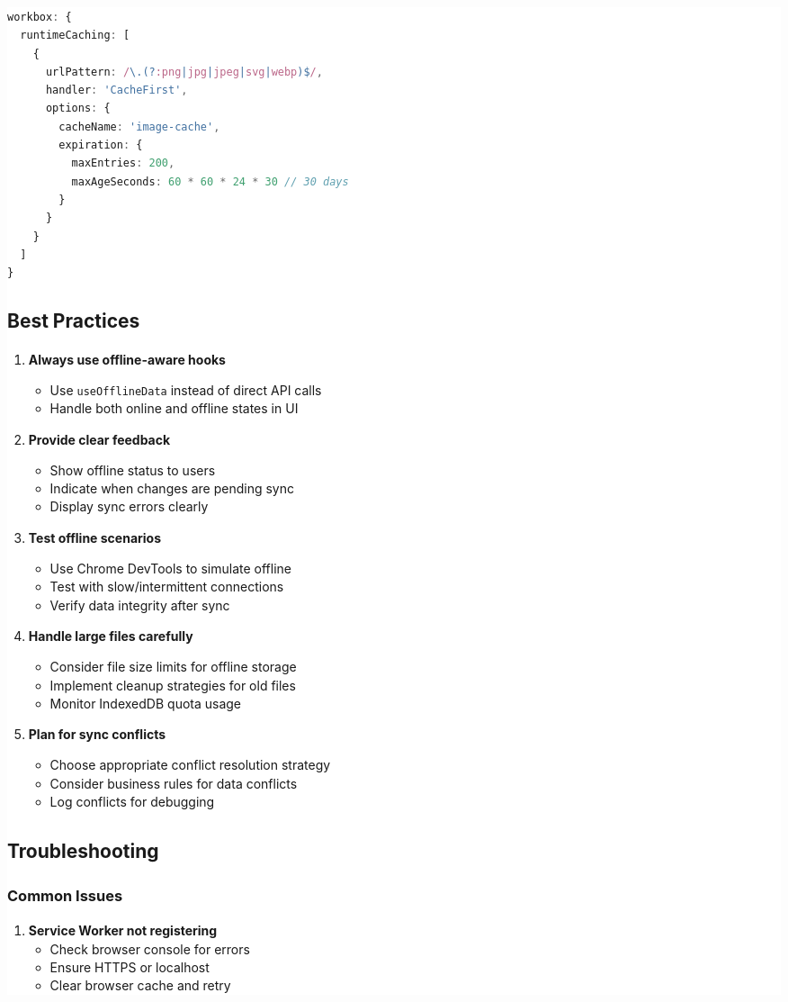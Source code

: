 ```typescript
workbox: {
  runtimeCaching: [
    {
      urlPattern: /\.(?:png|jpg|jpeg|svg|webp)$/,
      handler: 'CacheFirst',
      options: {
        cacheName: 'image-cache',
        expiration: {
          maxEntries: 200,
          maxAgeSeconds: 60 * 60 * 24 * 30 // 30 days
        }
      }
    }
  ]
}
```

## Best Practices

1. **Always use offline-aware hooks**
   - Use `useOfflineData` instead of direct API calls
   - Handle both online and offline states in UI

2. **Provide clear feedback**
   - Show offline status to users
   - Indicate when changes are pending sync
   - Display sync errors clearly

3. **Test offline scenarios**
   - Use Chrome DevTools to simulate offline
   - Test with slow/intermittent connections
   - Verify data integrity after sync

4. **Handle large files carefully**
   - Consider file size limits for offline storage
   - Implement cleanup strategies for old files
   - Monitor IndexedDB quota usage

5. **Plan for sync conflicts**
   - Choose appropriate conflict resolution strategy
   - Consider business rules for data conflicts
   - Log conflicts for debugging

## Troubleshooting

### Common Issues

1. **Service Worker not registering**
   - Check browser console for errors
   - Ensure HTTPS or localhost
   - Clear browser cache and retry
